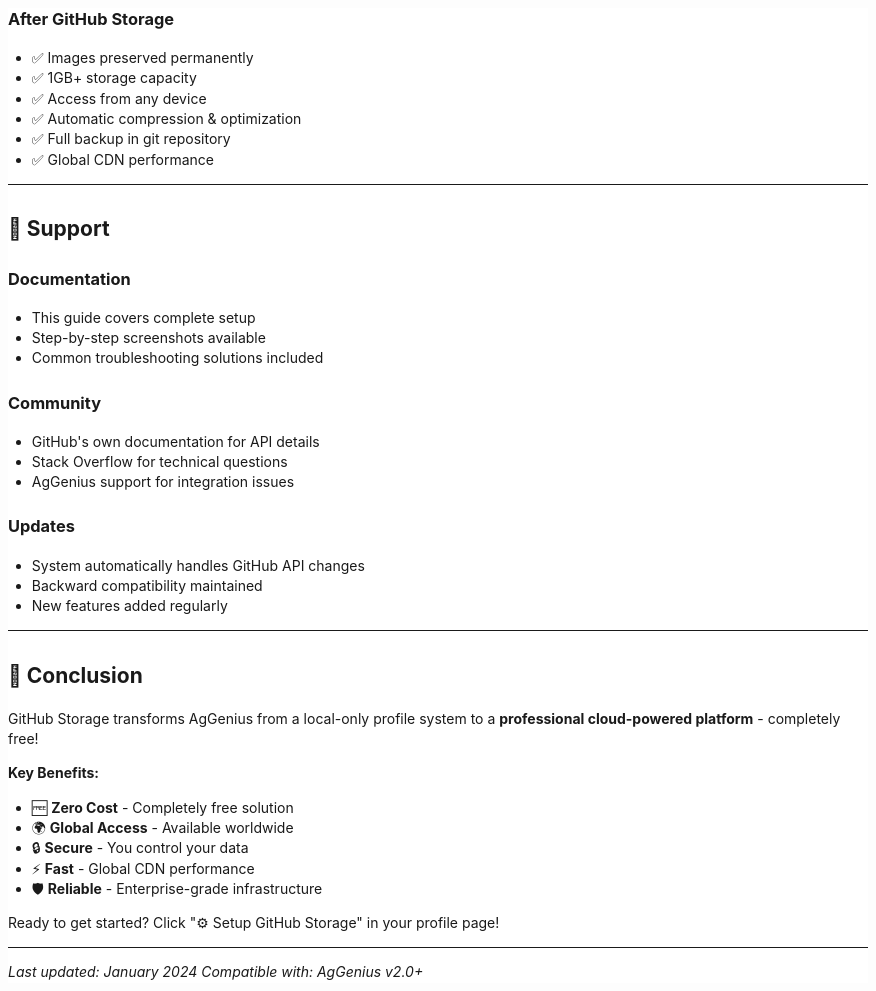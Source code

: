 ### After GitHub Storage  
- ✅ Images preserved permanently
- ✅ 1GB+ storage capacity
- ✅ Access from any device
- ✅ Automatic compression & optimization
- ✅ Full backup in git repository
- ✅ Global CDN performance

---

## 🤝 Support

### Documentation
- This guide covers complete setup
- Step-by-step screenshots available
- Common troubleshooting solutions included

### Community
- GitHub's own documentation for API details
- Stack Overflow for technical questions
- AgGenius support for integration issues

### Updates
- System automatically handles GitHub API changes
- Backward compatibility maintained
- New features added regularly

---

## 🎉 Conclusion

GitHub Storage transforms AgGenius from a local-only profile system to a **professional cloud-powered platform** - completely free!

**Key Benefits:**
- 🆓 **Zero Cost** - Completely free solution
- 🌍 **Global Access** - Available worldwide  
- 🔒 **Secure** - You control your data
- ⚡ **Fast** - Global CDN performance
- 🛡️ **Reliable** - Enterprise-grade infrastructure

Ready to get started? Click "⚙️ Setup GitHub Storage" in your profile page!

---

*Last updated: January 2024*
*Compatible with: AgGenius v2.0+* 